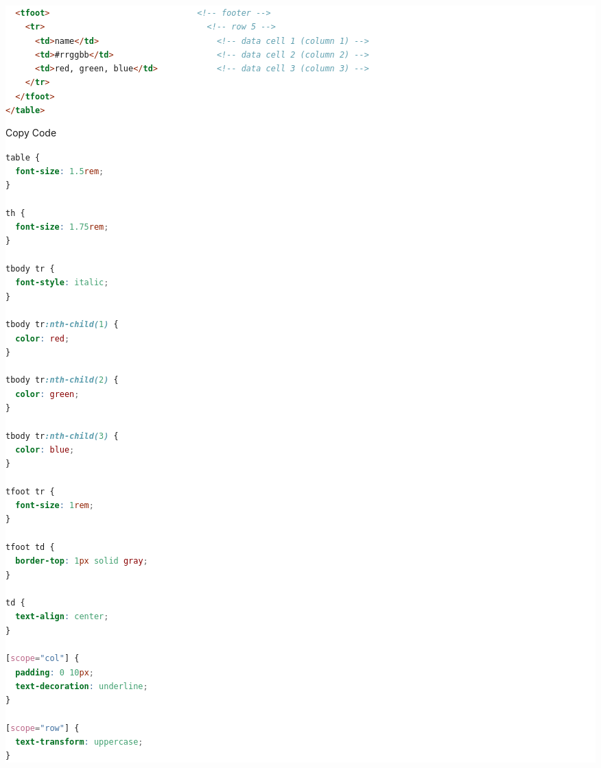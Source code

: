 ```html
  <tfoot>                              <!-- footer -->
    <tr>                                 <!-- row 5 -->
      <td>name</td>                        <!-- data cell 1 (column 1) -->
      <td>#rrggbb</td>                     <!-- data cell 2 (column 2) -->
      <td>red, green, blue</td>            <!-- data cell 3 (column 3) -->
    </tr>
  </tfoot>
</table>
```

Copy Code

```css
table {
  font-size: 1.5rem;
}

th {
  font-size: 1.75rem;
}

tbody tr {
  font-style: italic;
}

tbody tr:nth-child(1) {
  color: red;
}

tbody tr:nth-child(2) {
  color: green;
}

tbody tr:nth-child(3) {
  color: blue;
}

tfoot tr {
  font-size: 1rem;
}

tfoot td {
  border-top: 1px solid gray;
}

td {
  text-align: center;
}

[scope="col"] {
  padding: 0 10px;
  text-decoration: underline;
}

[scope="row"] {
  text-transform: uppercase;
}
```
